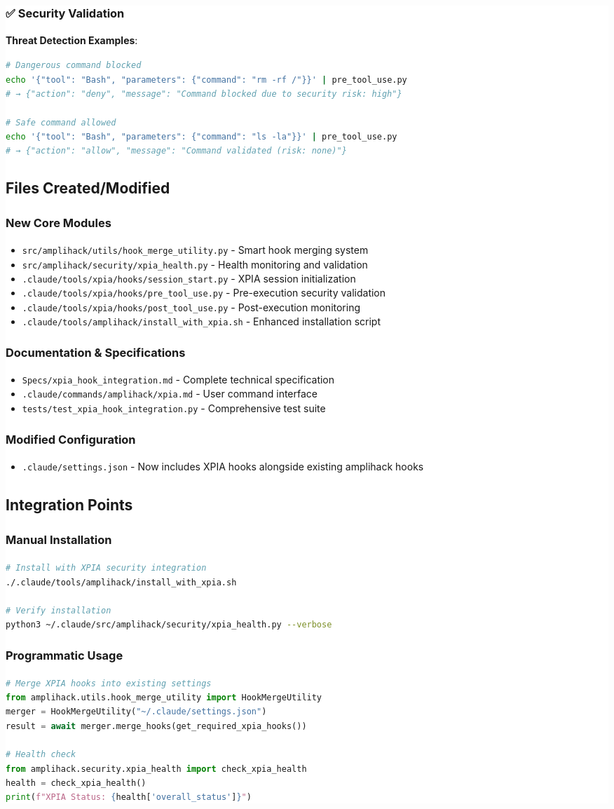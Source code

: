 ### ✅ Security Validation

**Threat Detection Examples**:

```bash
# Dangerous command blocked
echo '{"tool": "Bash", "parameters": {"command": "rm -rf /"}}' | pre_tool_use.py
# → {"action": "deny", "message": "Command blocked due to security risk: high"}

# Safe command allowed
echo '{"tool": "Bash", "parameters": {"command": "ls -la"}}' | pre_tool_use.py
# → {"action": "allow", "message": "Command validated (risk: none)"}
```

## Files Created/Modified

### New Core Modules

- `src/amplihack/utils/hook_merge_utility.py` - Smart hook merging system
- `src/amplihack/security/xpia_health.py` - Health monitoring and validation
- `.claude/tools/xpia/hooks/session_start.py` - XPIA session initialization
- `.claude/tools/xpia/hooks/pre_tool_use.py` - Pre-execution security validation
- `.claude/tools/xpia/hooks/post_tool_use.py` - Post-execution monitoring
- `.claude/tools/amplihack/install_with_xpia.sh` - Enhanced installation script

### Documentation & Specifications

- `Specs/xpia_hook_integration.md` - Complete technical specification
- `.claude/commands/amplihack/xpia.md` - User command interface
- `tests/test_xpia_hook_integration.py` - Comprehensive test suite

### Modified Configuration

- `.claude/settings.json` - Now includes XPIA hooks alongside existing amplihack
  hooks

## Integration Points

### Manual Installation

```bash
# Install with XPIA security integration
./.claude/tools/amplihack/install_with_xpia.sh

# Verify installation
python3 ~/.claude/src/amplihack/security/xpia_health.py --verbose
```

### Programmatic Usage

```python
# Merge XPIA hooks into existing settings
from amplihack.utils.hook_merge_utility import HookMergeUtility
merger = HookMergeUtility("~/.claude/settings.json")
result = await merger.merge_hooks(get_required_xpia_hooks())

# Health check
from amplihack.security.xpia_health import check_xpia_health
health = check_xpia_health()
print(f"XPIA Status: {health['overall_status']}")
```
